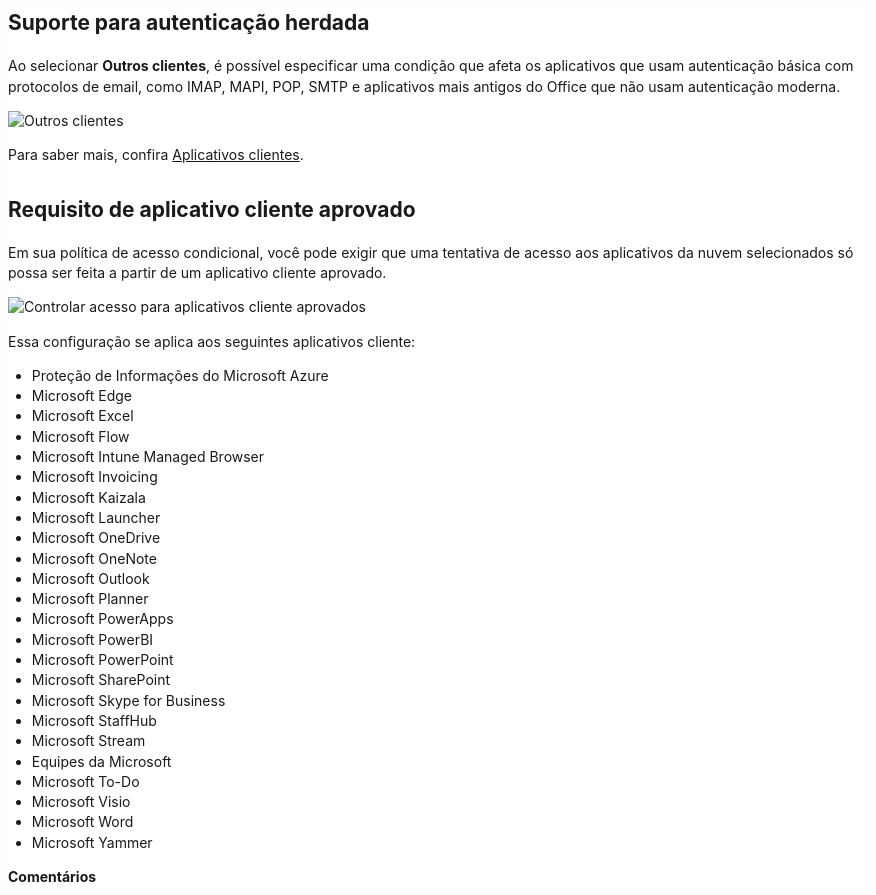 
## <a name="support-for-legacy-authentication"></a>Suporte para autenticação herdada

Ao selecionar **Outros clientes**, é possível especificar uma condição que afeta os aplicativos que usam autenticação básica com protocolos de email, como IMAP, MAPI, POP, SMTP e aplicativos mais antigos do Office que não usam autenticação moderna.  

![Outros clientes](./media/technical-reference/11.png)

Para saber mais, confira [Aplicativos clientes](conditions.md#client-apps).

## <a name="approved-client-app-requirement"></a>Requisito de aplicativo cliente aprovado 

Em sua política de acesso condicional, você pode exigir que uma tentativa de acesso aos aplicativos da nuvem selecionados só possa ser feita a partir de um aplicativo cliente aprovado. 

![Controlar acesso para aplicativos cliente aprovados](./media/technical-reference/21.png)

Essa configuração se aplica aos seguintes aplicativos cliente:



- Proteção de Informações do Microsoft Azure
- Microsoft Edge
- Microsoft Excel
- Microsoft Flow
- Microsoft Intune Managed Browser
- Microsoft Invoicing
- Microsoft Kaizala 
- Microsoft Launcher
- Microsoft OneDrive
- Microsoft OneNote
- Microsoft Outlook
- Microsoft Planner
- Microsoft PowerApps
- Microsoft PowerBI
- Microsoft PowerPoint
- Microsoft SharePoint
- Microsoft Skype for Business
- Microsoft StaffHub
- Microsoft Stream
- Equipes da Microsoft
- Microsoft To-Do
- Microsoft Visio
- Microsoft Word
- Microsoft Yammer





**Comentários**
